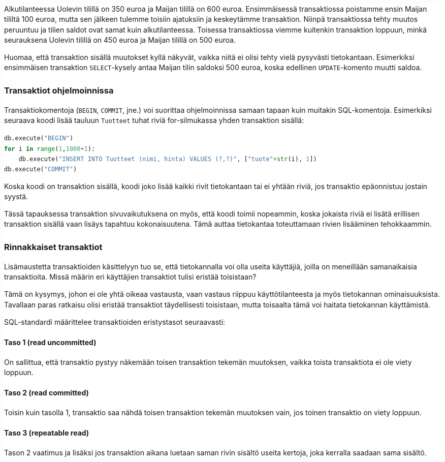 
Alkutilanteessa Uolevin tilillä on 350 euroa ja Maijan tilillä on 600 euroa. Ensimmäisessä transaktiossa poistamme ensin Maijan tililtä 100 euroa, mutta sen jälkeen tulemme toisiin ajatuksiin ja keskeytämme transaktion. Niinpä transaktiossa tehty muutos peruuntuu ja tilien saldot ovat samat kuin alkutilanteessa. Toisessa transaktiossa viemme kuitenkin transaktion loppuun, minkä seurauksena Uolevin tilillä on 450 euroa ja Maijan tilillä on 500 euroa.

Huomaa, että transaktion sisällä muutokset kyllä näkyvät, vaikka niitä ei olisi tehty vielä pysyvästi tietokantaan. Esimerkiksi ensimmäisen transaktion `SELECT`-kysely antaa Maijan tilin saldoksi 500 euroa, koska edellinen `UPDATE`-komento muutti saldoa.

### Transaktiot ohjelmoinnissa

Transaktiokomentoja (`BEGIN`, `COMMIT`, jne.) voi suorittaa ohjelmoinnissa samaan tapaan kuin muitakin SQL-komentoja. Esimerkiksi seuraava koodi lisää tauluun `Tuotteet` tuhat riviä for-silmukassa yhden transaktion sisällä:

```python
db.execute("BEGIN")
for i in range(1,1000+1):
    db.execute("INSERT INTO Tuotteet (nimi, hinta) VALUES (?,?)", ["tuote"+str(i), 1])
db.execute("COMMIT")
```

Koska koodi on transaktion sisällä, koodi joko lisää kaikki rivit tietokantaan tai ei yhtään riviä, jos transaktio epäonnistuu jostain syystä.

Tässä tapauksessa transaktion sivuvaikutuksena on myös, että koodi toimii nopeammin, koska jokaista riviä ei lisätä erillisen transaktion sisällä vaan lisäys tapahtuu kokonaisuutena. Tämä auttaa tietokantaa toteuttamaan rivien lisääminen tehokkaammin.

### Rinnakkaiset transaktiot

Lisämaustetta transaktioiden käsittelyyn tuo se, että tietokannalla voi olla useita käyttäjiä,
joilla on meneillään samanaikaisia transaktioita. Missä määrin eri käyttäjien transaktiot tulisi eristää toisistaan?

Tämä on kysymys, johon ei ole yhtä oikeaa vastausta, vaan vastaus riippuu käyttötilanteesta ja myös tietokannan ominaisuuksista. Tavallaan paras ratkaisu olisi eristää transaktiot täydellisesti toisistaan, mutta toisaalta tämä voi haitata tietokannan käyttämistä.

SQL-standardi määrittelee transaktioiden eristystasot seuraavasti:

#### Taso 1 (read uncommitted)

On sallittua, että transaktio pystyy näkemään toisen transaktion tekemän muutoksen, vaikka toista transaktiota ei ole viety loppuun.

#### Taso 2 (read committed)

Toisin kuin tasolla 1, transaktio saa nähdä toisen transaktion tekemän muutoksen vain, jos toinen transaktio on viety loppuun.

#### Taso 3 (repeatable read)

Tason 2 vaatimus ja lisäksi jos transaktion aikana luetaan saman rivin sisältö useita kertoja,
joka kerralla saadaan sama sisältö.
